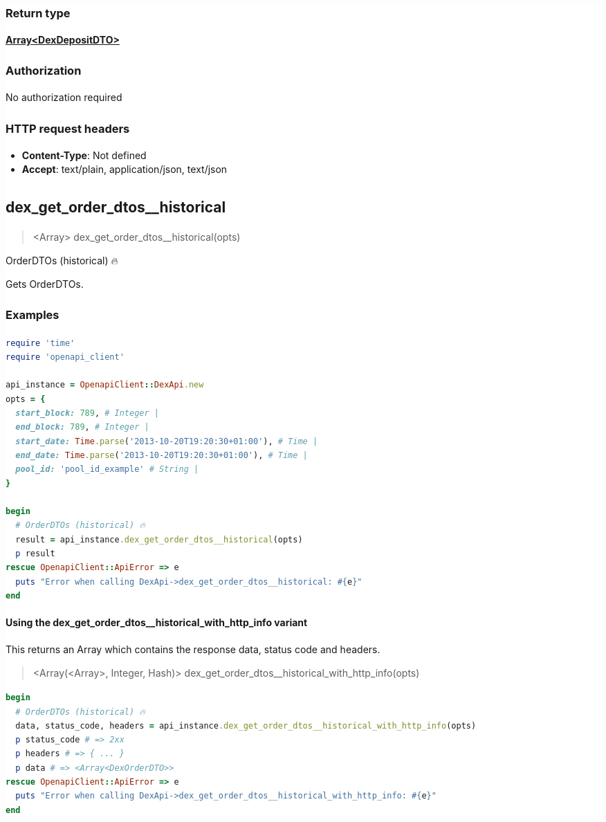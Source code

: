### Return type

[**Array&lt;DexDepositDTO&gt;**](DexDepositDTO.md)

### Authorization

No authorization required

### HTTP request headers

- **Content-Type**: Not defined
- **Accept**: text/plain, application/json, text/json


## dex_get_order_dtos__historical

> <Array<DexOrderDTO>> dex_get_order_dtos__historical(opts)

OrderDTOs (historical) 🔥

Gets OrderDTOs.

### Examples

```ruby
require 'time'
require 'openapi_client'

api_instance = OpenapiClient::DexApi.new
opts = {
  start_block: 789, # Integer | 
  end_block: 789, # Integer | 
  start_date: Time.parse('2013-10-20T19:20:30+01:00'), # Time | 
  end_date: Time.parse('2013-10-20T19:20:30+01:00'), # Time | 
  pool_id: 'pool_id_example' # String | 
}

begin
  # OrderDTOs (historical) 🔥
  result = api_instance.dex_get_order_dtos__historical(opts)
  p result
rescue OpenapiClient::ApiError => e
  puts "Error when calling DexApi->dex_get_order_dtos__historical: #{e}"
end
```

#### Using the dex_get_order_dtos__historical_with_http_info variant

This returns an Array which contains the response data, status code and headers.

> <Array(<Array<DexOrderDTO>>, Integer, Hash)> dex_get_order_dtos__historical_with_http_info(opts)

```ruby
begin
  # OrderDTOs (historical) 🔥
  data, status_code, headers = api_instance.dex_get_order_dtos__historical_with_http_info(opts)
  p status_code # => 2xx
  p headers # => { ... }
  p data # => <Array<DexOrderDTO>>
rescue OpenapiClient::ApiError => e
  puts "Error when calling DexApi->dex_get_order_dtos__historical_with_http_info: #{e}"
end
```
